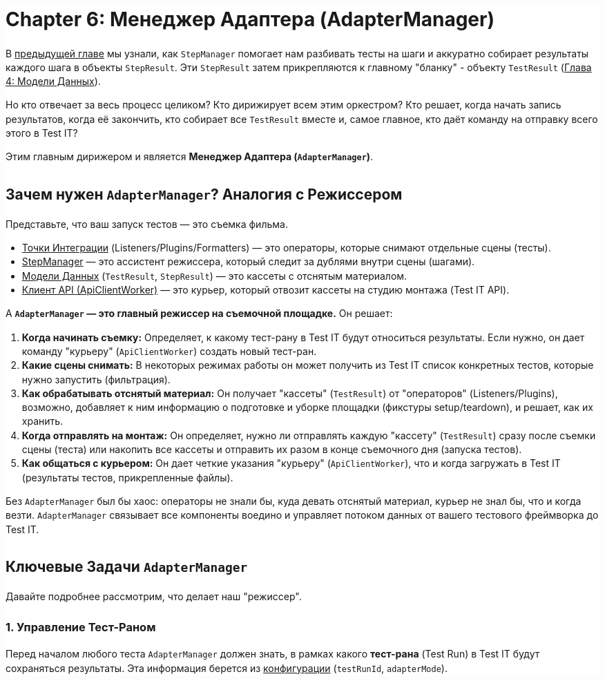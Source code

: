 # Chapter 6: Менеджер Адаптера (AdapterManager)


В [предыдущей главе](05_менеджер_шагов__stepmanager__и_контекст_шага__step__.md) мы узнали, как `StepManager` помогает нам разбивать тесты на шаги и аккуратно собирает результаты каждого шага в объекты `StepResult`. Эти `StepResult` затем прикрепляются к главному "бланку" - объекту `TestResult` ([Глава 4: Модели Данных](04_модели_данных__testresult__stepresult__link_и_др___.md)).

Но кто отвечает за весь процесс целиком? Кто дирижирует всем этим оркестром? Кто решает, когда начать запись результатов, когда её закончить, кто собирает все `TestResult` вместе и, самое главное, кто даёт команду на отправку всего этого в Test IT?

Этим главным дирижером и является **Менеджер Адаптера (`AdapterManager`)**.

## Зачем нужен `AdapterManager`? Аналогия с Режиссером

Представьте, что ваш запуск тестов — это съемка фильма.
*   [Точки Интеграции](03_точки_интеграции_с_фреймворками__listeners_plugins_formatters__.md) (Listeners/Plugins/Formatters) — это операторы, которые снимают отдельные сцены (тесты).
*   [StepManager](05_менеджер_шагов__stepmanager__и_контекст_шага__step__.md) — это ассистент режиссера, который следит за дублями внутри сцены (шагами).
*   [Модели Данных](04_модели_данных__testresult__stepresult__link_и_др___.md) (`TestResult`, `StepResult`) — это кассеты с отснятым материалом.
*   [Клиент API (ApiClientWorker)](08_клиент_api__apiclientworker__.md) — это курьер, который отвозит кассеты на студию монтажа (Test IT API).

А **`AdapterManager` — это главный режиссер на съемочной площадке.** Он решает:
1.  **Когда начинать съемку:** Определяет, к какому тест-рану в Test IT будут относиться результаты. Если нужно, он дает команду "курьеру" (`ApiClientWorker`) создать новый тест-ран.
2.  **Какие сцены снимать:** В некоторых режимах работы он может получить из Test IT список конкретных тестов, которые нужно запустить (фильтрация).
3.  **Как обрабатывать отснятый материал:** Он получает "кассеты" (`TestResult`) от "операторов" (Listeners/Plugins), возможно, добавляет к ним информацию о подготовке и уборке площадки (фикстуры setup/teardown), и решает, как их хранить.
4.  **Когда отправлять на монтаж:** Он определяет, нужно ли отправлять каждую "кассету" (`TestResult`) сразу после съемки сцены (теста) или накопить все кассеты и отправить их разом в конце съемочного дня (запуска тестов).
5.  **Как общаться с курьером:** Он дает четкие указания "курьеру" (`ApiClientWorker`), что и когда загружать в Test IT (результаты тестов, прикрепленные файлы).

Без `AdapterManager` был бы хаос: операторы не знали бы, куда девать отснятый материал, курьер не знал бы, что и когда везти. `AdapterManager` связывает все компоненты воедино и управляет потоком данных от вашего тестового фреймворка до Test IT.

## Ключевые Задачи `AdapterManager`

Давайте подробнее рассмотрим, что делает наш "режиссер".

### 1. Управление Тест-Раном

Перед началом любого теста `AdapterManager` должен знать, в рамках какого **тест-рана** (Test Run) в Test IT будут сохраняться результаты. Эта информация берется из [конфигурации](01_загрузка_конфигурации__appproperties__.md) (`testRunId`, `adapterMode`).
